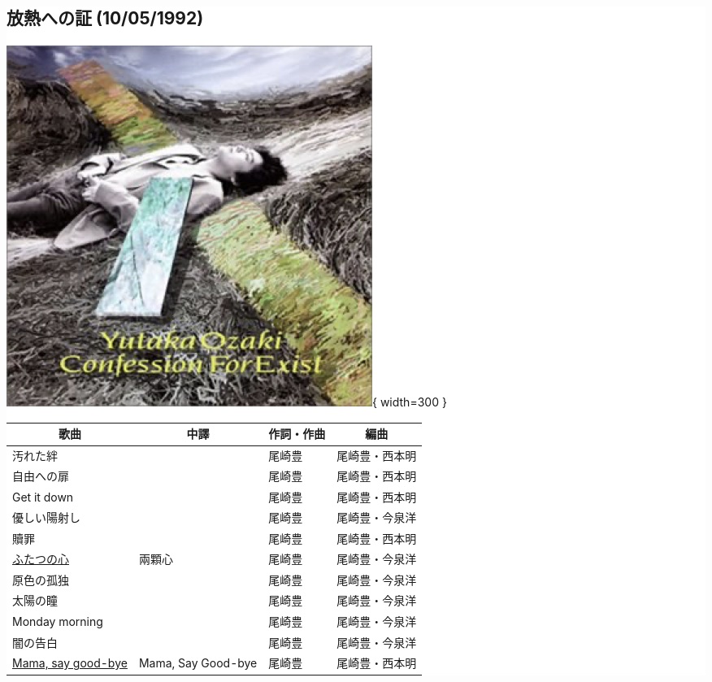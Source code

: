 ## 放熱への証 (10/05/1992)

![放熱への証](/images/album/6-Confession-for-Exist.png){ width=300 }

| 歌曲 | 中譯 | 作詞・作曲 | 編曲 |
| ---- | ---- | ---- | ---- |
| 汚れた絆 | | 尾崎豊 | 尾崎豊・西本明 |
| 自由への扉 | | 尾崎豊 | 尾崎豊・西本明 |
| Get it down | | 尾崎豊 | 尾崎豊・西本明 |
| 優しい陽射し | | 尾崎豊 | 尾崎豊・今泉洋 |
| 贖罪 | | 尾崎豊 | 尾崎豊・西本明 |
| [ふたつの心](https://mollykannn.github.io/ozaki-yutaka-book/Album/6-Confession-for-Exist/ふたつの心) | 兩顆心 | 尾崎豊 | 尾崎豊・今泉洋 |
| 原色の孤独 | | 尾崎豊 | 尾崎豊・今泉洋 |
| 太陽の瞳 | | 尾崎豊 | 尾崎豊・今泉洋 |
| Monday morning | | 尾崎豊 | 尾崎豊・今泉洋 |
| 闇の告白 | | 尾崎豊 | 尾崎豊・今泉洋 |
| [Mama, say good-bye](https://mollykannn.github.io/ozaki-yutaka-book/Album/6-Confession-for-Exist/Mama-say-good-bye) | Mama, Say Good-bye | 尾崎豊 | 尾崎豊・西本明 |